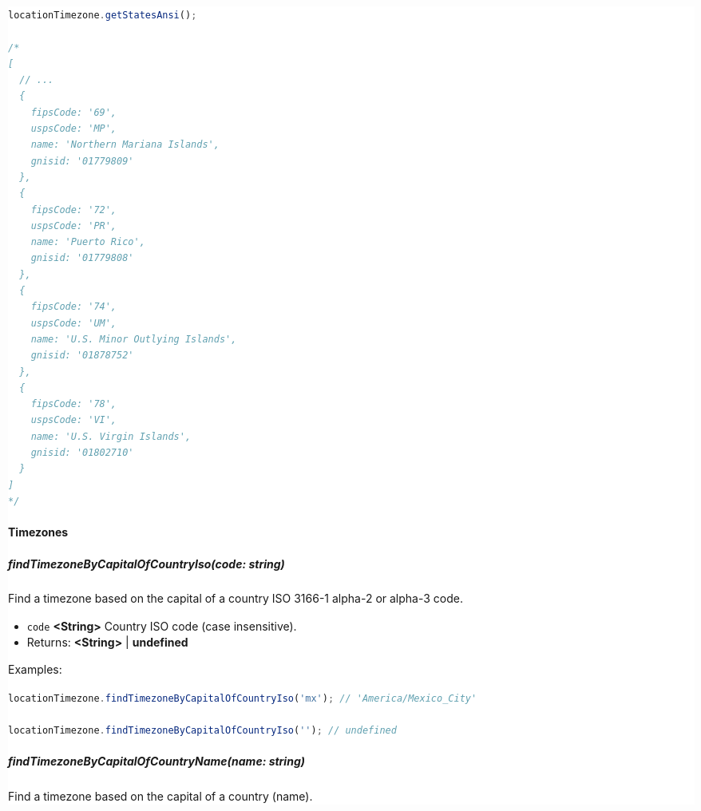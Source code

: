 ```javascript
locationTimezone.getStatesAnsi();

/*
[
  // ...
  {
    fipsCode: '69',
    uspsCode: 'MP',
    name: 'Northern Mariana Islands',
    gnisid: '01779809'
  },
  {
    fipsCode: '72',
    uspsCode: 'PR',
    name: 'Puerto Rico',
    gnisid: '01779808'
  },
  {
    fipsCode: '74',
    uspsCode: 'UM',
    name: 'U.S. Minor Outlying Islands',
    gnisid: '01878752'
  },
  {
    fipsCode: '78',
    uspsCode: 'VI',
    name: 'U.S. Virgin Islands',
    gnisid: '01802710'
  }
]
*/
```

#### Timezones

##### findTimezoneByCapitalOfCountryIso(code: string)

Find a timezone based on the capital of a country ISO 3166-1 alpha-2 or alpha-3 code.

- `code` **<String\>** Country ISO code (case insensitive).
- Returns: **<String\>** | **undefined**

Examples:

```javascript
locationTimezone.findTimezoneByCapitalOfCountryIso('mx'); // 'America/Mexico_City'

locationTimezone.findTimezoneByCapitalOfCountryIso(''); // undefined
```

##### findTimezoneByCapitalOfCountryName(name: string)

Find a timezone based on the capital of a country (name).
